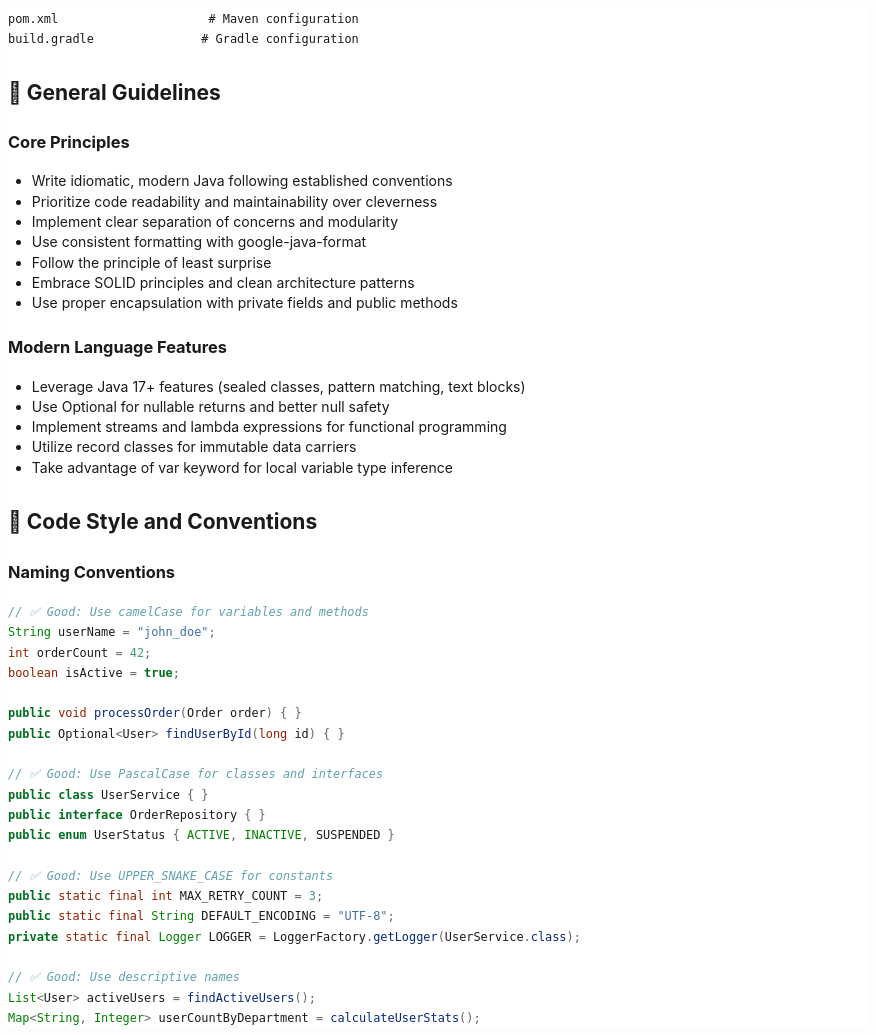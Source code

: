 ```text
pom.xml                     # Maven configuration
build.gradle               # Gradle configuration
```

## 🔧 General Guidelines

### Core Principles
- Write idiomatic, modern Java following established conventions
- Prioritize code readability and maintainability over cleverness
- Implement clear separation of concerns and modularity
- Use consistent formatting with google-java-format
- Follow the principle of least surprise
- Embrace SOLID principles and clean architecture patterns
- Use proper encapsulation with private fields and public methods

### Modern Language Features
- Leverage Java 17+ features (sealed classes, pattern matching, text blocks)
- Use Optional for nullable returns and better null safety
- Implement streams and lambda expressions for functional programming
- Utilize record classes for immutable data carriers
- Take advantage of var keyword for local variable type inference

## 📜 Code Style and Conventions

### Naming Conventions

```java
// ✅ Good: Use camelCase for variables and methods
String userName = "john_doe";
int orderCount = 42;
boolean isActive = true;

public void processOrder(Order order) { }
public Optional<User> findUserById(long id) { }

// ✅ Good: Use PascalCase for classes and interfaces
public class UserService { }
public interface OrderRepository { }
public enum UserStatus { ACTIVE, INACTIVE, SUSPENDED }

// ✅ Good: Use UPPER_SNAKE_CASE for constants
public static final int MAX_RETRY_COUNT = 3;
public static final String DEFAULT_ENCODING = "UTF-8";
private static final Logger LOGGER = LoggerFactory.getLogger(UserService.class);

// ✅ Good: Use descriptive names
List<User> activeUsers = findActiveUsers();
Map<String, Integer> userCountByDepartment = calculateUserStats();
```

